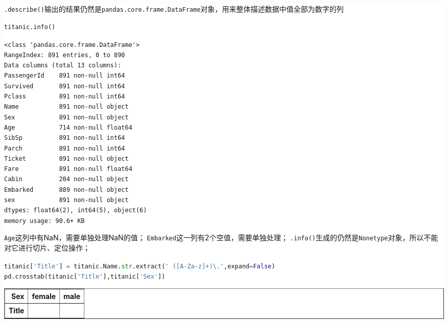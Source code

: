 

`.describe()`输出的结果仍然是`pandas.core.frame.DataFrame`对象，用来整体描述数据中值全部为数字的列


```python
titanic.info()
```

    <class 'pandas.core.frame.DataFrame'>
    RangeIndex: 891 entries, 0 to 890
    Data columns (total 13 columns):
    PassengerId    891 non-null int64
    Survived       891 non-null int64
    Pclass         891 non-null int64
    Name           891 non-null object
    Sex            891 non-null object
    Age            714 non-null float64
    SibSp          891 non-null int64
    Parch          891 non-null int64
    Ticket         891 non-null object
    Fare           891 non-null float64
    Cabin          204 non-null object
    Embarked       889 non-null object
    sex            891 non-null object
    dtypes: float64(2), int64(5), object(6)
    memory usage: 90.6+ KB
    

`Age`这列中有NaN，需要单独处理NaN的值；
`Embarked`这一列有2个空值，需要单独处理；
`.info()`生成的仍然是`Nonetype`对象，所以不能对它进行切片、定位操作；


```python
titanic['Title'] = titanic.Name.str.extract(' ([A-Za-z]+)\.',expand=False)
pd.crosstab(titanic['Title'],titanic['Sex'])
```




<div>
<style>
    .dataframe thead tr:only-child th {
        text-align: right;
    }

    .dataframe thead th {
        text-align: left;
    }

    .dataframe tbody tr th {
        vertical-align: top;
    }
</style>
<table border="1" class="dataframe">
  <thead>
    <tr style="text-align: right;">
      <th>Sex</th>
      <th>female</th>
      <th>male</th>
    </tr>
    <tr>
      <th>Title</th>
      <th></th>
      <th></th>
    </tr>
  </thead>
  <tbody>
    <tr>
